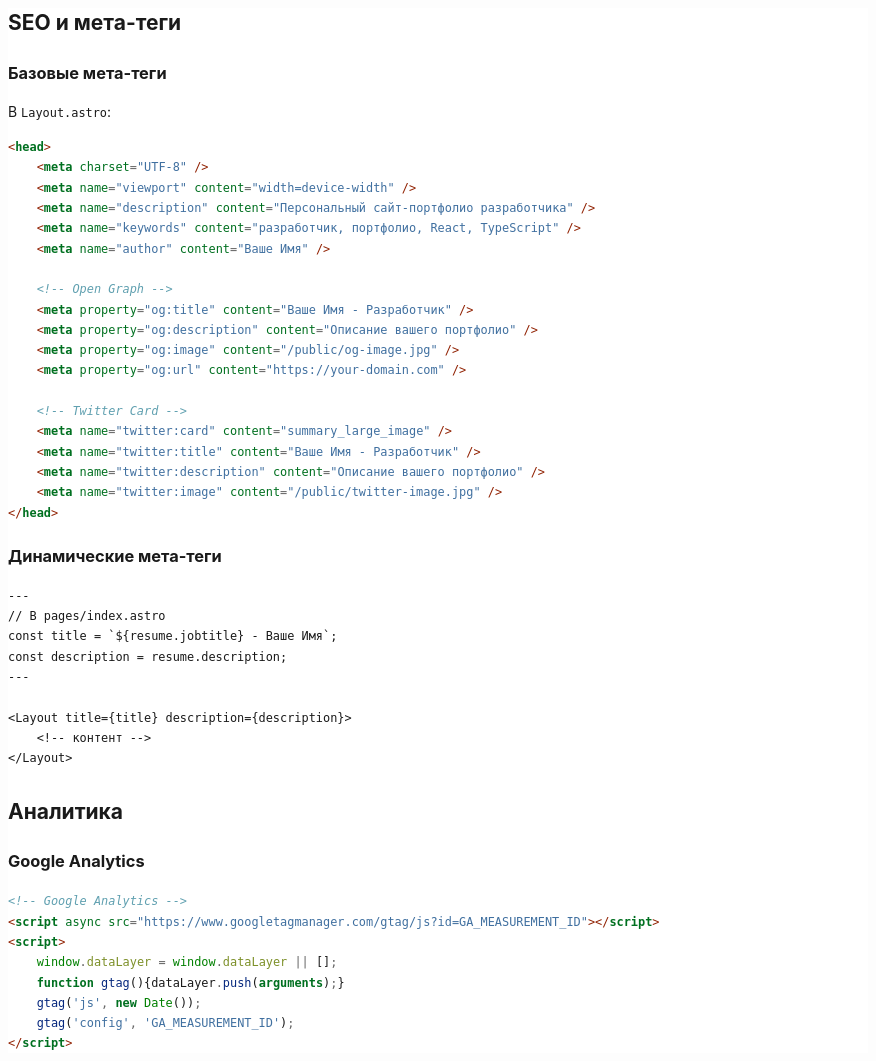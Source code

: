 ## SEO и мета-теги

### Базовые мета-теги

В `Layout.astro`:

```html
<head>
    <meta charset="UTF-8" />
    <meta name="viewport" content="width=device-width" />
    <meta name="description" content="Персональный сайт-портфолио разработчика" />
    <meta name="keywords" content="разработчик, портфолио, React, TypeScript" />
    <meta name="author" content="Ваше Имя" />
    
    <!-- Open Graph -->
    <meta property="og:title" content="Ваше Имя - Разработчик" />
    <meta property="og:description" content="Описание вашего портфолио" />
    <meta property="og:image" content="/public/og-image.jpg" />
    <meta property="og:url" content="https://your-domain.com" />
    
    <!-- Twitter Card -->
    <meta name="twitter:card" content="summary_large_image" />
    <meta name="twitter:title" content="Ваше Имя - Разработчик" />
    <meta name="twitter:description" content="Описание вашего портфолио" />
    <meta name="twitter:image" content="/public/twitter-image.jpg" />
</head>
```

### Динамические мета-теги

```astro
---
// В pages/index.astro
const title = `${resume.jobtitle} - Ваше Имя`;
const description = resume.description;
---

<Layout title={title} description={description}>
    <!-- контент -->
</Layout>
```

## Аналитика

### Google Analytics

```html
<!-- Google Analytics -->
<script async src="https://www.googletagmanager.com/gtag/js?id=GA_MEASUREMENT_ID"></script>
<script>
    window.dataLayer = window.dataLayer || [];
    function gtag(){dataLayer.push(arguments);}
    gtag('js', new Date());
    gtag('config', 'GA_MEASUREMENT_ID');
</script>
```
